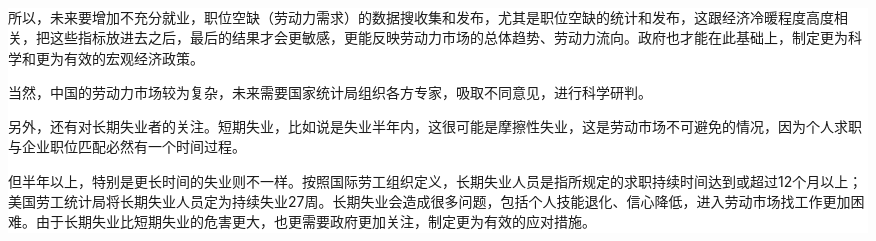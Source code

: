
所以，未来要增加不充分就业，职位空缺（劳动力需求）的数据搜收集和发布，尤其是职位空缺的统计和发布，这跟经济冷暖程度高度相关，把这些指标放进去之后，最后的结果才会更敏感，更能反映劳动力市场的总体趋势、劳动力流向。政府也才能在此基础上，制定更为科学和更为有效的宏观经济政策。


当然，中国的劳动力市场较为复杂，未来需要国家统计局组织各方专家，吸取不同意见，进行科学研判。


另外，还有对长期失业者的关注。短期失业，比如说是失业半年内，这很可能是摩擦性失业，这是劳动市场不可避免的情况，因为个人求职与企业职位匹配必然有一个时间过程。


但半年以上，特别是更长时间的失业则不一样。按照国际劳工组织定义，长期失业人员是指所规定的求职持续时间达到或超过12个月以上；美国劳工统计局将长期失业人员定为持续失业27周。长期失业会造成很多问题，包括个人技能退化、信心降低，进入劳动市场找工作更加困难。由于长期失业比短期失业的危害更大，也更需要政府更加关注，制定更为有效的应对措施。



